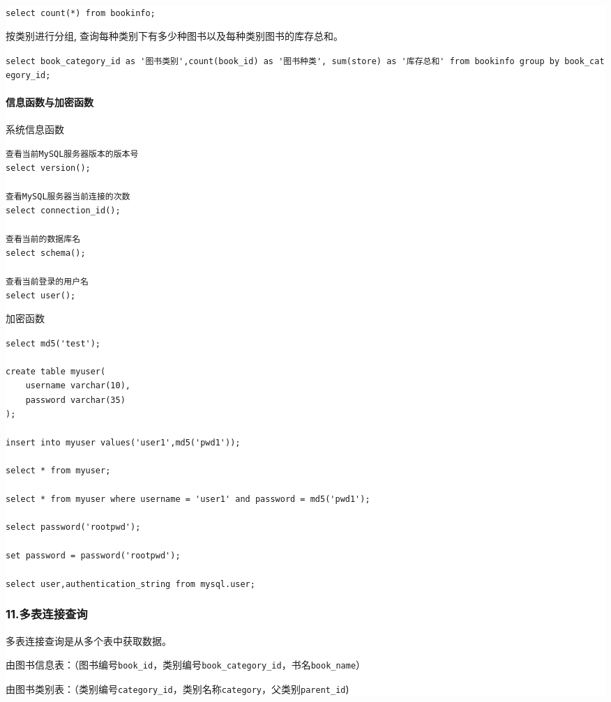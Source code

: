 ```
select count(*) from bookinfo;
```
按类别进行分组, 查询每种类别下有多少种图书以及每种类别图书的库存总和。
```
select book_category_id as '图书类别',count(book_id) as '图书种类', sum(store) as '库存总和' from bookinfo group by book_category_id;
```

#### 信息函数与加密函数
系统信息函数 
```
查看当前MySQL服务器版本的版本号
select version();

查看MySQL服务器当前连接的次数
select connection_id();

查看当前的数据库名
select schema();

查看当前登录的用户名
select user();
```
加密函数
```
select md5('test');

create table myuser(
	username varchar(10),
	password varchar(35)
);

insert into myuser values('user1',md5('pwd1'));

select * from myuser;

select * from myuser where username = 'user1' and password = md5('pwd1');

select password('rootpwd');

set password = password('rootpwd');

select user,authentication_string from mysql.user;
```

### 11.多表连接查询

多表连接查询是从多个表中获取数据。

由图书信息表：（图书编号`book_id`，类别编号`book_category_id`，书名`book_name`）

由图书类别表：（类别编号`category_id`，类别名称`category`，父类别`parent_id`)
